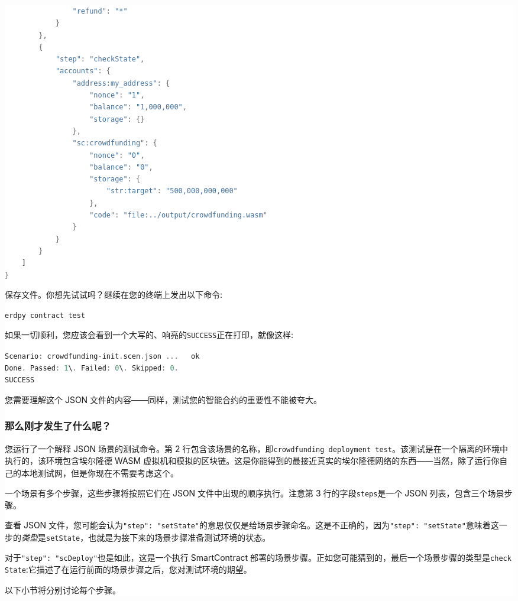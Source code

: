 ```rust
                "refund": "*"
            }
        },
        {
            "step": "checkState",
            "accounts": {
                "address:my_address": {
                    "nonce": "1",
                    "balance": "1,000,000",
                    "storage": {}
                },
                "sc:crowdfunding": {
                    "nonce": "0",
                    "balance": "0",
                    "storage": {
                        "str:target": "500,000,000,000"
                    },
                    "code": "file:../output/crowdfunding.wasm"
                }
            }
        }
    ]
} 
```

保存文件。你想先试试吗？继续在您的终端上发出以下命令:

```rust
erdpy contract test 
```

如果一切顺利，您应该会看到一个大写的、响亮的`SUCCESS`正在打印，就像这样:

```rust
Scenario: crowdfunding-init.scen.json ...   ok
Done. Passed: 1\. Failed: 0\. Skipped: 0.
SUCCESS 
```

您需要理解这个 JSON 文件的内容——同样，测试您的智能合约的重要性不能被夸大。

### **那么刚才发生了什么呢？**

您运行了一个解释 JSON 场景的测试命令。第 2 行包含该场景的名称，即`crowdfunding deployment test`。该测试是在一个隔离的环境中执行的，该环境包含埃尔隆德 WASM 虚拟机和模拟的区块链。这是你能得到的最接近真实的埃尔隆德网络的东西——当然，除了运行你自己的本地测试网，但是你现在不需要考虑这个。

一个场景有多个步骤，这些步骤将按照它们在 JSON 文件中出现的顺序执行。注意第 3 行的字段`steps`是一个 JSON 列表，包含三个场景步骤。

查看 JSON 文件，您可能会认为`"step": "setState"`的意思仅仅是给场景步骤命名。这是不正确的，因为`"step": "setState"`意味着这一步的*类型*是`setState`，也就是为接下来的场景步骤准备测试环境的状态。

对于`"step": "scDeploy"`也是如此，这是一个执行 SmartContract 部署的场景步骤。正如您可能猜到的，最后一个场景步骤的类型是`checkState`:它描述了在运行前面的场景步骤之后，您对测试环境的期望。

以下小节将分别讨论每个步骤。
